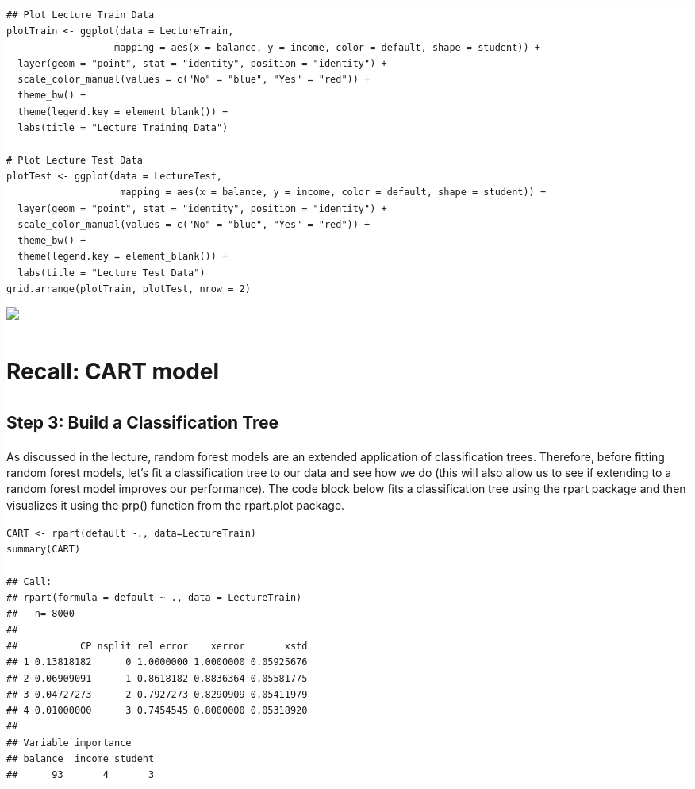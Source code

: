     ## Plot Lecture Train Data
    plotTrain <- ggplot(data = LectureTrain,
                       mapping = aes(x = balance, y = income, color = default, shape = student)) +
      layer(geom = "point", stat = "identity", position = "identity") +
      scale_color_manual(values = c("No" = "blue", "Yes" = "red")) +
      theme_bw() +
      theme(legend.key = element_blank()) +
      labs(title = "Lecture Training Data")

    # Plot Lecture Test Data
    plotTest <- ggplot(data = LectureTest,
                        mapping = aes(x = balance, y = income, color = default, shape = student)) +
      layer(geom = "point", stat = "identity", position = "identity") +
      scale_color_manual(values = c("No" = "blue", "Yes" = "red")) +
      theme_bw() +
      theme(legend.key = element_blank()) +
      labs(title = "Lecture Test Data")
    grid.arrange(plotTrain, plotTest, nrow = 2)

![](ADABoost_files/figure-markdown_strict/Plotting%20Default%20Data-1.png)

Recall: CART model
==================

Step 3: Build a Classification Tree
-----------------------------------

As discussed in the lecture, random forest models are an extended
application of classification trees. Therefore, before fitting random
forest models, let’s fit a classification tree to our data and see how
we do (this will also allow us to see if extending to a random forest
model improves our performance). The code block below fits a
classification tree using the rpart package and then visualizes it using
the prp() function from the rpart.plot package.

    CART <- rpart(default ~., data=LectureTrain)
    summary(CART)

    ## Call:
    ## rpart(formula = default ~ ., data = LectureTrain)
    ##   n= 8000 
    ## 
    ##           CP nsplit rel error    xerror       xstd
    ## 1 0.13818182      0 1.0000000 1.0000000 0.05925676
    ## 2 0.06909091      1 0.8618182 0.8836364 0.05581775
    ## 3 0.04727273      2 0.7927273 0.8290909 0.05411979
    ## 4 0.01000000      3 0.7454545 0.8000000 0.05318920
    ## 
    ## Variable importance
    ## balance  income student 
    ##      93       4       3 